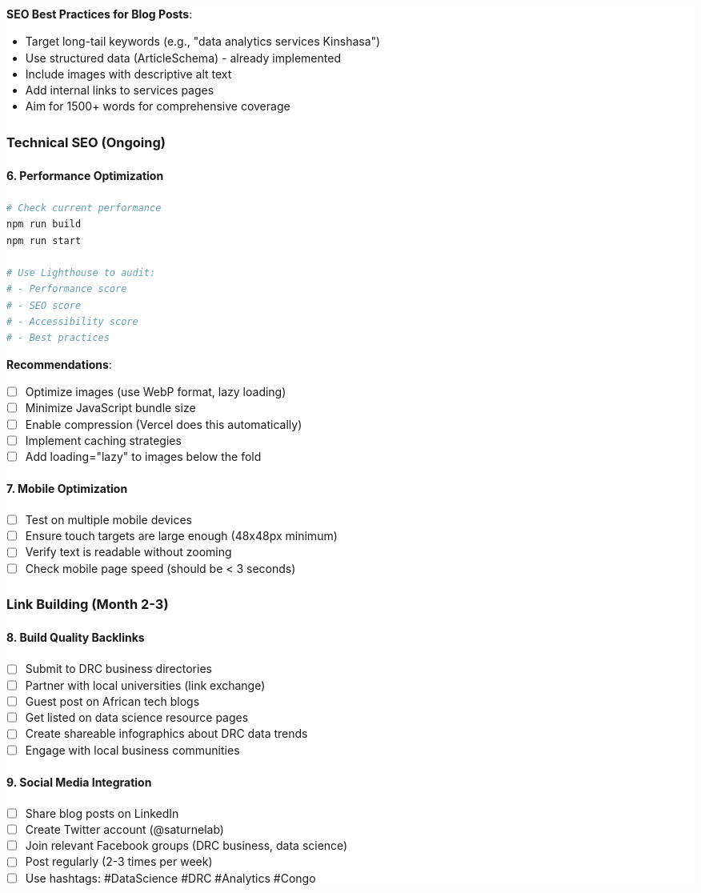 **SEO Best Practices for Blog Posts**:
- Target long-tail keywords (e.g., "data analytics services Kinshasa")
- Use structured data (ArticleSchema) - already implemented
- Include images with descriptive alt text
- Add internal links to services pages
- Aim for 1500+ words for comprehensive coverage

### Technical SEO (Ongoing)

#### 6. **Performance Optimization**
```bash
# Check current performance
npm run build
npm run start

# Use Lighthouse to audit:
# - Performance score
# - SEO score
# - Accessibility score
# - Best practices
```

**Recommendations**:
- [ ] Optimize images (use WebP format, lazy loading)
- [ ] Minimize JavaScript bundle size
- [ ] Enable compression (Vercel does this automatically)
- [ ] Implement caching strategies
- [ ] Add loading="lazy" to images below the fold

#### 7. **Mobile Optimization**
- [ ] Test on multiple mobile devices
- [ ] Ensure touch targets are large enough (48x48px minimum)
- [ ] Verify text is readable without zooming
- [ ] Check mobile page speed (should be < 3 seconds)

### Link Building (Month 2-3)

#### 8. **Build Quality Backlinks**
- [ ] Submit to DRC business directories
- [ ] Partner with local universities (link exchange)
- [ ] Guest post on African tech blogs
- [ ] Get listed on data science resource pages
- [ ] Create shareable infographics about DRC data trends
- [ ] Engage with local business communities

#### 9. **Social Media Integration**
- [ ] Share blog posts on LinkedIn
- [ ] Create Twitter account (@saturnelab)
- [ ] Join relevant Facebook groups (DRC business, data science)
- [ ] Post regularly (2-3 times per week)
- [ ] Use hashtags: #DataScience #DRC #Analytics #Congo
